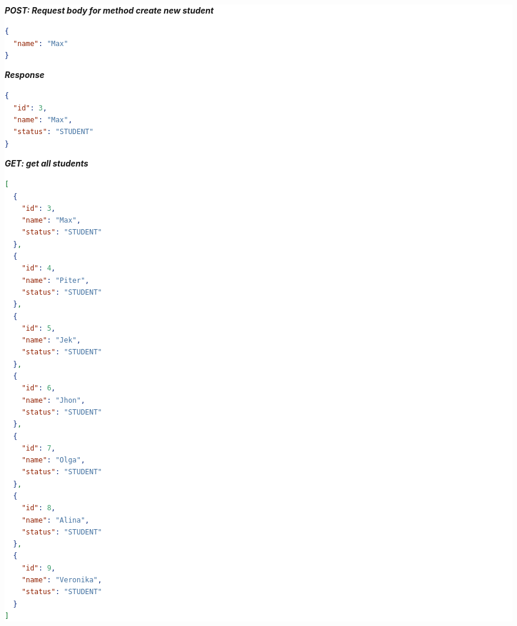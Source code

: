 ___POST: Request body for method create new student___

```json
{
  "name": "Max"
}
```

___Response___

```json
{
  "id": 3,
  "name": "Max",
  "status": "STUDENT"
}
```

___GET: get all students___

```json
[
  {
    "id": 3,
    "name": "Max",
    "status": "STUDENT"
  },
  {
    "id": 4,
    "name": "Piter",
    "status": "STUDENT"
  },
  {
    "id": 5,
    "name": "Jek",
    "status": "STUDENT"
  },
  {
    "id": 6,
    "name": "Jhon",
    "status": "STUDENT"
  },
  {
    "id": 7,
    "name": "Olga",
    "status": "STUDENT"
  },
  {
    "id": 8,
    "name": "Alina",
    "status": "STUDENT"
  },
  {
    "id": 9,
    "name": "Veronika",
    "status": "STUDENT"
  }
]
```
